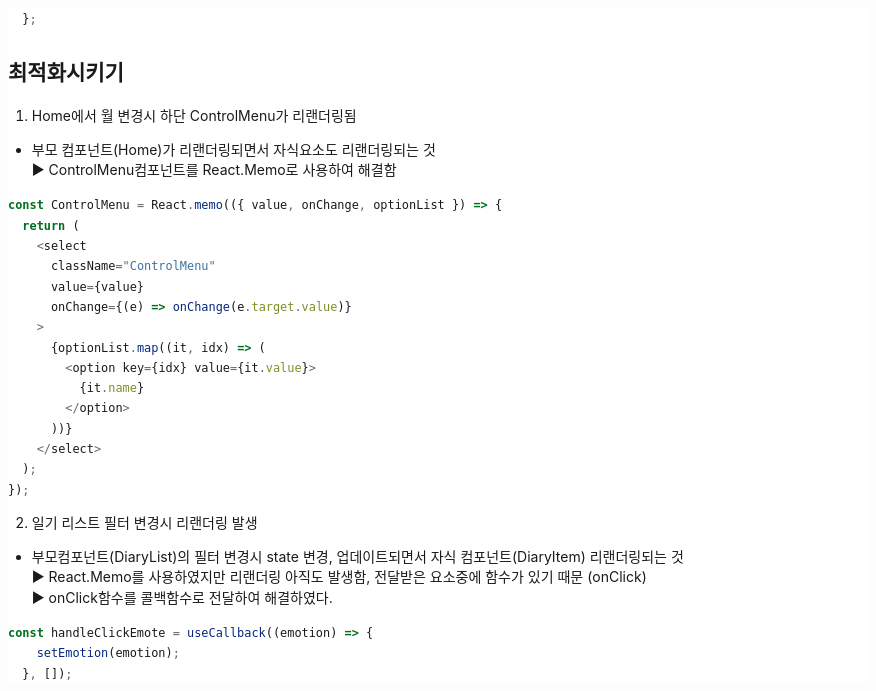 ```javascript
  };
```

## 최적화시키기
1. Home에서 월 변경시 하단 ControlMenu가 리랜더링됨<br>
- 부모 컴포넌트(Home)가 리랜더링되면서 자식요소도 리랜더링되는 것<br>
▶️ ControlMenu컴포넌트를 React.Memo로 사용하여 해결함<br>
```javascript
const ControlMenu = React.memo(({ value, onChange, optionList }) => {
  return (
    <select
      className="ControlMenu"
      value={value}
      onChange={(e) => onChange(e.target.value)}
    >
      {optionList.map((it, idx) => (
        <option key={idx} value={it.value}>
          {it.name}
        </option>
      ))}
    </select>
  );
});
```

2. 일기 리스트 필터 변경시 리랜더링 발생
- 부모컴포넌트(DiaryList)의 필터 변경시 state 변경, 업데이트되면서 자식 컴포넌트(DiaryItem) 리랜더링되는 것 <br>
▶️ React.Memo를 사용하였지만 리랜더링 아직도 발생함, 전달받은 요소중에 함수가 있기 때문 (onClick)<br>
▶️ onClick함수를 콜백함수로 전달하여 해결하였다.<br>
```javascript
const handleClickEmote = useCallback((emotion) => {
    setEmotion(emotion);
  }, []);
```
  
